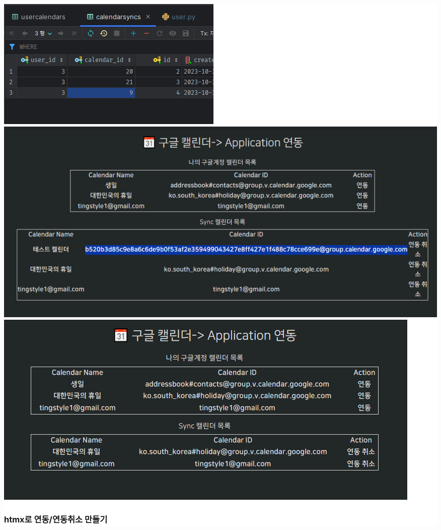 ![img.png](../images/123.png)
![img.png](../images/124.png)
![img.png](../images/125.png)
### htmx로 연동/연동취소 만들기
